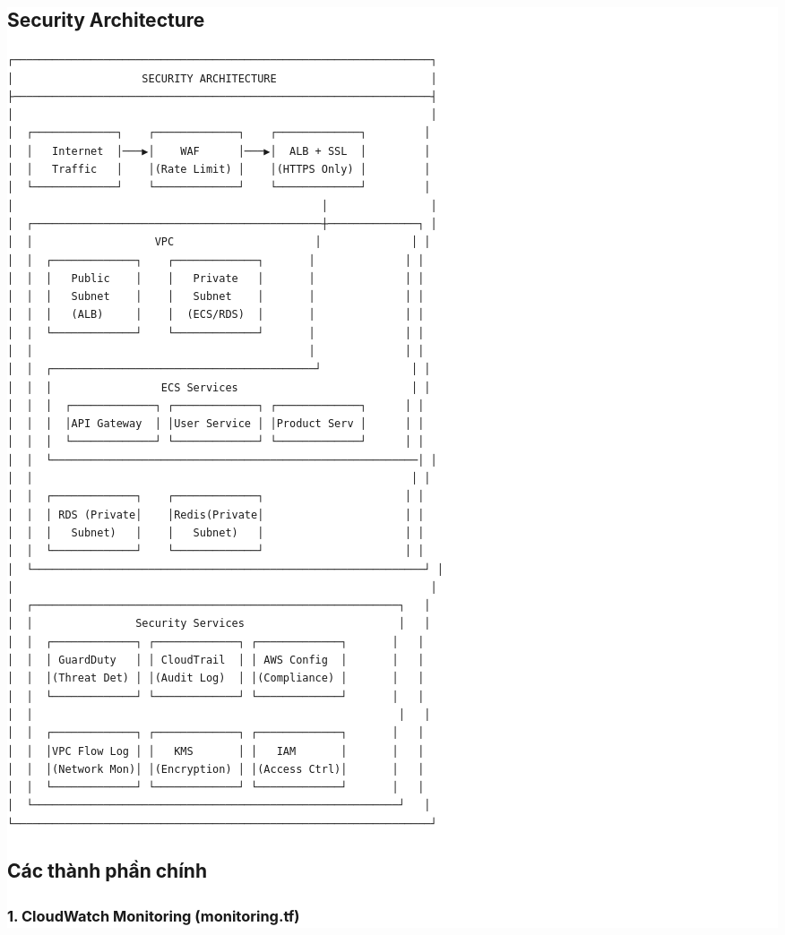 ## Security Architecture

```
┌─────────────────────────────────────────────────────────────────┐
│                    SECURITY ARCHITECTURE                        │
├─────────────────────────────────────────────────────────────────┤
│                                                                 │
│  ┌─────────────┐    ┌─────────────┐    ┌─────────────┐         │
│  │   Internet  │───▶│    WAF      │───▶│  ALB + SSL  │         │
│  │   Traffic   │    │(Rate Limit) │    │(HTTPS Only) │         │
│  └─────────────┘    └─────────────┘    └─────────────┘         │
│                                                │                │
│  ┌─────────────────────────────────────────────┼──────────────┐ │
│  │                   VPC                      │              │ │
│  │  ┌─────────────┐    ┌─────────────┐       │              │ │
│  │  │   Public    │    │   Private   │       │              │ │
│  │  │   Subnet    │    │   Subnet    │       │              │ │
│  │  │   (ALB)     │    │  (ECS/RDS)  │       │              │ │
│  │  └─────────────┘    └─────────────┘       │              │ │
│  │                                           │              │ │
│  │  ┌─────────────────────────────────────────┘              │ │
│  │  │                 ECS Services                           │ │
│  │  │  ┌─────────────┐ ┌─────────────┐ ┌─────────────┐      │ │
│  │  │  │API Gateway  │ │User Service │ │Product Serv │      │ │
│  │  │  └─────────────┘ └─────────────┘ └─────────────┘      │ │
│  │  └─────────────────────────────────────────────────────────│ │
│  │                                                           │ │
│  │  ┌─────────────┐    ┌─────────────┐                      │ │
│  │  │ RDS (Private│    │Redis(Private│                      │ │
│  │  │   Subnet)   │    │   Subnet)   │                      │ │
│  │  └─────────────┘    └─────────────┘                      │ │
│  └─────────────────────────────────────────────────────────────┘ │
│                                                                 │
│  ┌─────────────────────────────────────────────────────────┐   │
│  │                Security Services                        │   │
│  │  ┌─────────────┐ ┌─────────────┐ ┌─────────────┐       │   │
│  │  │ GuardDuty   │ │ CloudTrail  │ │ AWS Config  │       │   │
│  │  │(Threat Det) │ │(Audit Log)  │ │(Compliance) │       │   │
│  │  └─────────────┘ └─────────────┘ └─────────────┘       │   │
│  │                                                         │   │
│  │  ┌─────────────┐ ┌─────────────┐ ┌─────────────┐       │   │
│  │  │VPC Flow Log │ │   KMS       │ │   IAM       │       │   │
│  │  │(Network Mon)│ │(Encryption) │ │(Access Ctrl)│       │   │
│  │  └─────────────┘ └─────────────┘ └─────────────┘       │   │
│  └─────────────────────────────────────────────────────────┘   │
└─────────────────────────────────────────────────────────────────┘
```

## Các thành phần chính

### 1. CloudWatch Monitoring (monitoring.tf)
